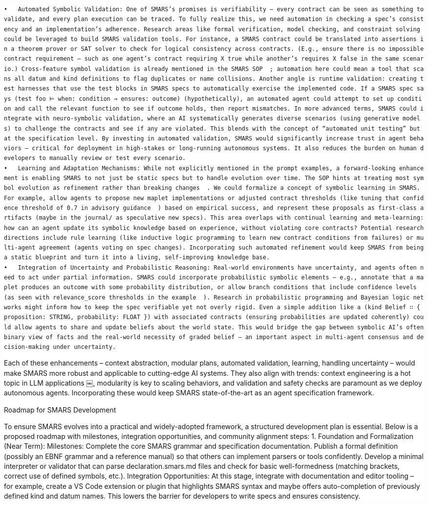 	•	Automated Symbolic Validation: One of SMARS’s promises is verifiability – every contract can be seen as something to validate, and every plan execution can be traced. To fully realize this, we need automation in checking a spec’s consistency and an implementation’s adherence. Research areas like formal verification, model checking, and constraint solving could be leveraged to build SMARS validation tools. For instance, a SMARS contract could be translated into assertions in a theorem prover or SAT solver to check for logical consistency across contracts. (E.g., ensure there is no impossible contract requirement – such as one agent’s contract requiring X true while another’s requires X false in the same scenario.) Cross-feature symbol validation is already mentioned in the SMARS SOP ￼; automation here could mean a tool that scans all datum and kind definitions to flag duplicates or name collisions. Another angle is runtime validation: creating test harnesses that use the test blocks in SMARS specs to automatically exercise the implemented code. If a SMARS spec says (test foo ⊨ when: condition → ensures: outcome) (hypothetically), an automated agent could attempt to set up condition and call the relevant function to see if outcome holds, then report mismatches. In more advanced terms, SMARS could integrate with neuro-symbolic validation, where an AI systematically generates diverse scenarios (using generative models) to challenge the contracts and see if any are violated. This blends with the concept of “automated unit testing” but at the specification level. By investing in automated validation, SMARS would significantly increase trust in agent behaviors – critical for deployment in high-stakes or long-running autonomous systems. It also reduces the burden on human developers to manually review or test every scenario.
	•	Learning and Adaptation Mechanisms: While not explicitly mentioned in the prompt examples, a forward-looking enhancement is enabling SMARS to not just be static specs but to handle evolution over time. The SOP hints at treating most symbol evolution as refinement rather than breaking changes ￼. We could formalize a concept of symbolic learning in SMARS. For example, allow agents to propose new maplet implementations or adjusted contract thresholds (like tuning that confidence threshold of 0.7 in advisory guidance ￼) based on empirical success, and represent these proposals as first-class artifacts (maybe in the journal/ as speculative new specs). This area overlaps with continual learning and meta-learning: how can an agent update its symbolic knowledge based on experience, without violating core contracts? Potential research directions include rule learning (like inductive logic programming to learn new contract conditions from failures) or multi-agent agreement (agents voting on spec changes). Incorporating such automated refinement would keep SMARS from being a static blueprint and turn it into a living, self-improving knowledge base.
	•	Integration of Uncertainty and Probabilistic Reasoning: Real-world environments have uncertainty, and agents often need to act under partial information. SMARS could incorporate probabilistic symbolic elements – e.g., annotate that a maplet produces an outcome with some probability distribution, or allow branch conditions that include confidence levels (as seen with relevance_score thresholds in the example ￼). Research in probabilistic programming and Bayesian logic networks might inform how to keep the spec verifiable yet not overly rigid. Even a simple addition like a (kind Belief ∷ { proposition: STRING, probability: FLOAT }) with associated contracts (ensuring probabilities are updated coherently) could allow agents to share and update beliefs about the world state. This would bridge the gap between symbolic AI’s often binary view of facts and the real-world necessity of graded belief – an important aspect in multi-agent consensus and decision-making under uncertainty.

Each of these enhancements – context abstraction, modular plans, automated validation, learning, handling uncertainty – would make SMARS more robust and applicable to cutting-edge AI systems. They also align with trends: context engineering is a hot topic in LLM applications ￼, modularity is key to scaling behaviors, and validation and safety checks are paramount as we deploy autonomous agents. Incorporating these would keep SMARS state-of-the-art as an agent specification framework.

Roadmap for SMARS Development

To ensure SMARS evolves into a practical and widely-adopted framework, a structured development plan is essential. Below is a proposed roadmap with milestones, integration opportunities, and community alignment steps:
	1.	Foundation and Formalization (Near Term):
Milestones: Complete the core SMARS grammar and specification documentation. Publish a formal definition (possibly an EBNF grammar and a reference manual) so that others can implement parsers or tools confidently. Develop a minimal interpreter or validator that can parse declaration.smars.md files and check for basic well-formedness (matching brackets, correct use of defined symbols, etc.).
Integration Opportunities: At this stage, integrate with documentation and editor tooling – for example, create a VS Code extension or plugin that highlights SMARS syntax and maybe offers auto-completion of previously defined kind and datum names. This lowers the barrier for developers to write specs and ensures consistency.